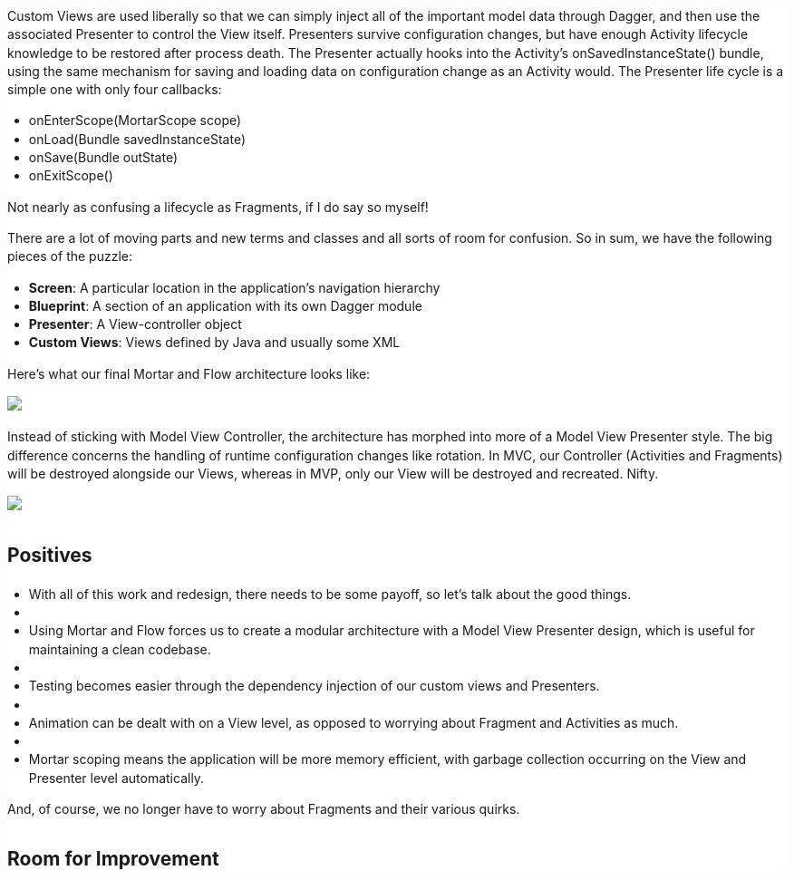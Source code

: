 Custom Views are used liberally so that we can simply inject all of the important model data through Dagger, and then use the associated Presenter to control the View itself. Presenters survive configuration changes, but have enough Activity lifecycle knowledge to be restored after process death. The Presenter actually hooks into the Activity’s onSavedInstanceState() bundle, using the same mechanism for saving and loading data on configuration change as an Activity would. The Presenter life cycle is a simple one with only four callbacks:

- onEnterScope(MortarScope scope)
- onLoad(Bundle savedInstanceState)
- onSave(Bundle outState)
- onExitScope()

Not nearly as confusing a lifecycle as Fragments, if I do say so myself!

There are a lot of moving parts and new terms and classes and all sorts of room for confusion. So in sum, we have the following pieces of the puzzle:

- **Screen**: A particular location in the application’s navigation hierarchy
- **Blueprint**: A section of an application with its own Dagger module
- **Presenter**: A View-controller object
- **Custom Views**: Views defined by Java and usually some XML

Here’s what our final Mortar and Flow architecture looks like:

![](https://www.bignerdranch.com/img/blog/2015/02/mortar-and-flow.png)

Instead of sticking with Model View Controller, the architecture has morphed into more of a Model View Presenter style. The big difference concerns the handling of runtime configuration changes like rotation. In MVC, our Controller (Activities and Fragments) will be destroyed alongside our Views, whereas in MVP, only our View will be destroyed and recreated. Nifty.

![](https://www.bignerdranch.com/img/blog/2015/02/mvp.png)

## Positives ##

- With all of this work and redesign, there needs to be some payoff, so let’s talk about the good things.
- 
- Using Mortar and Flow forces us to create a modular architecture with a Model View Presenter design, which is useful for maintaining a clean codebase.
- 
- Testing becomes easier through the dependency injection of our custom views and Presenters.
- 
- Animation can be dealt with on a View level, as opposed to worrying about Fragment and Activities as much.
- 
- Mortar scoping means the application will be more memory efficient, with garbage collection occurring on the View and Presenter level automatically.

And, of course, we no longer have to worry about Fragments and their various quirks.

## Room for Improvement ##
